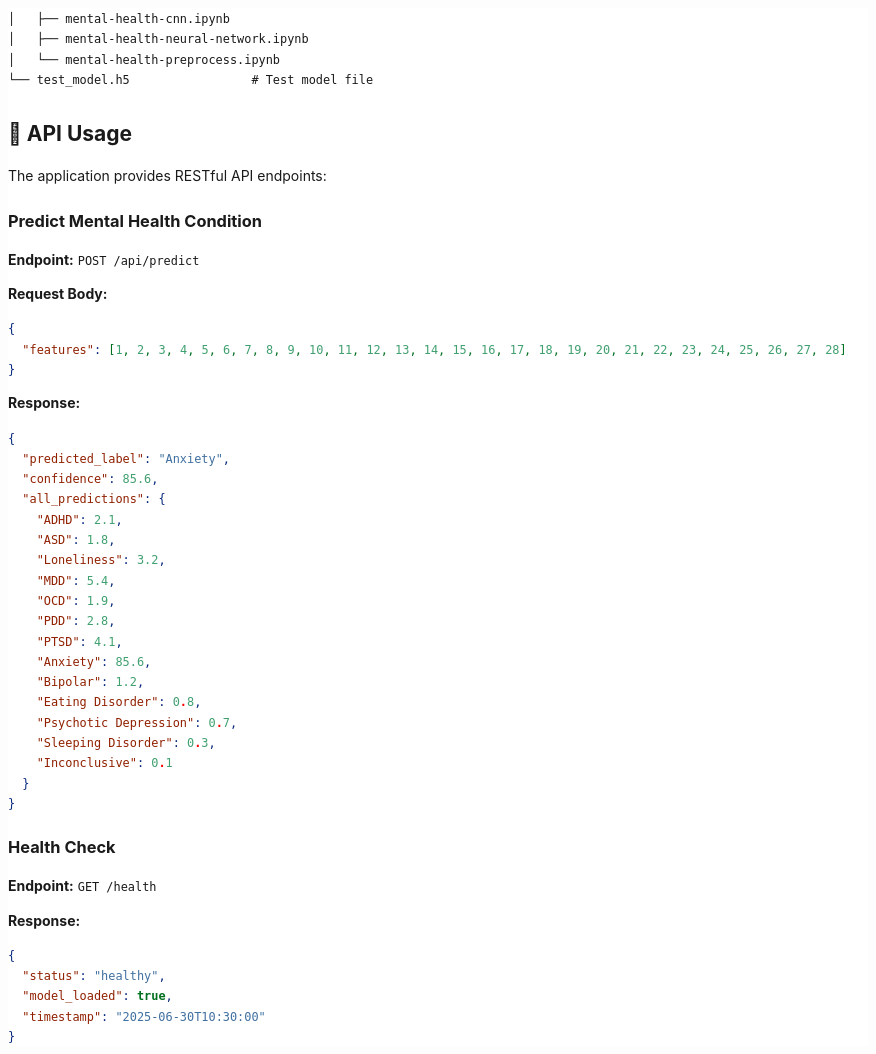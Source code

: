 ```
│   ├── mental-health-cnn.ipynb
│   ├── mental-health-neural-network.ipynb
│   └── mental-health-preprocess.ipynb
└── test_model.h5                 # Test model file
```

## 🔧 API Usage

The application provides RESTful API endpoints:

### Predict Mental Health Condition

**Endpoint:** `POST /api/predict`

**Request Body:**
```json
{
  "features": [1, 2, 3, 4, 5, 6, 7, 8, 9, 10, 11, 12, 13, 14, 15, 16, 17, 18, 19, 20, 21, 22, 23, 24, 25, 26, 27, 28]
}
```

**Response:**
```json
{
  "predicted_label": "Anxiety",
  "confidence": 85.6,
  "all_predictions": {
    "ADHD": 2.1,
    "ASD": 1.8,
    "Loneliness": 3.2,
    "MDD": 5.4,
    "OCD": 1.9,
    "PDD": 2.8,
    "PTSD": 4.1,
    "Anxiety": 85.6,
    "Bipolar": 1.2,
    "Eating Disorder": 0.8,
    "Psychotic Depression": 0.7,
    "Sleeping Disorder": 0.3,
    "Inconclusive": 0.1
  }
}
```

### Health Check

**Endpoint:** `GET /health`

**Response:**
```json
{
  "status": "healthy",
  "model_loaded": true,
  "timestamp": "2025-06-30T10:30:00"
}
```
